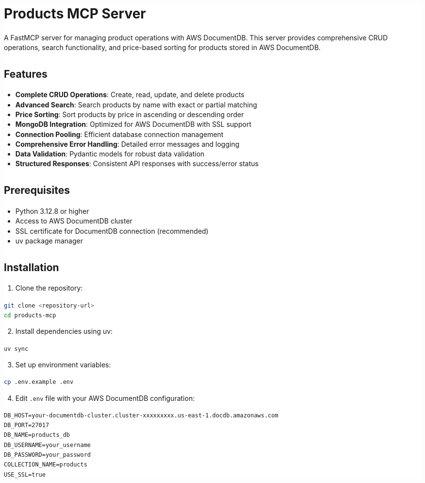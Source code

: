 # Products MCP Server

A FastMCP server for managing product operations with AWS DocumentDB. This server provides comprehensive CRUD operations, search functionality, and price-based sorting for products stored in AWS DocumentDB.

## Features

- **Complete CRUD Operations**: Create, read, update, and delete products
- **Advanced Search**: Search products by name with exact or partial matching
- **Price Sorting**: Sort products by price in ascending or descending order
- **MongoDB Integration**: Optimized for AWS DocumentDB with SSL support
- **Connection Pooling**: Efficient database connection management
- **Comprehensive Error Handling**: Detailed error messages and logging
- **Data Validation**: Pydantic models for robust data validation
- **Structured Responses**: Consistent API responses with success/error status

## Prerequisites

- Python 3.12.8 or higher
- Access to AWS DocumentDB cluster
- SSL certificate for DocumentDB connection (recommended)
- uv package manager

## Installation

1. Clone the repository:
```bash
git clone <repository-url>
cd products-mcp
```

2. Install dependencies using uv:
```bash
uv sync
```

3. Set up environment variables:
```bash
cp .env.example .env
```

4. Edit `.env` file with your AWS DocumentDB configuration:
```env
DB_HOST=your-documentdb-cluster.cluster-xxxxxxxxx.us-east-1.docdb.amazonaws.com
DB_PORT=27017
DB_NAME=products_db
DB_USERNAME=your_username
DB_PASSWORD=your_password
COLLECTION_NAME=products
USE_SSL=true
```
